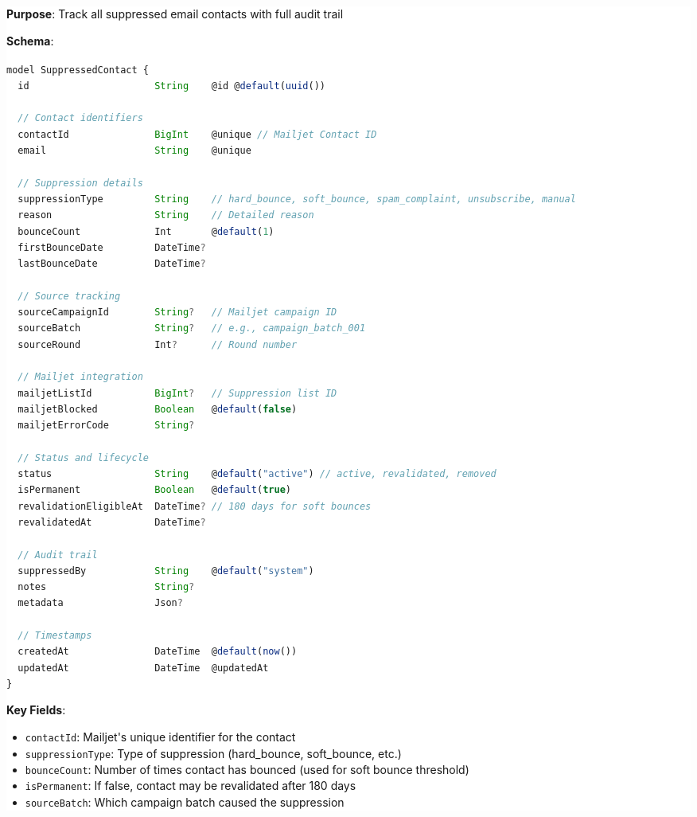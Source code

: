 **Purpose**: Track all suppressed email contacts with full audit trail

**Schema**:
```typescript
model SuppressedContact {
  id                      String    @id @default(uuid())

  // Contact identifiers
  contactId               BigInt    @unique // Mailjet Contact ID
  email                   String    @unique

  // Suppression details
  suppressionType         String    // hard_bounce, soft_bounce, spam_complaint, unsubscribe, manual
  reason                  String    // Detailed reason
  bounceCount             Int       @default(1)
  firstBounceDate         DateTime?
  lastBounceDate          DateTime?

  // Source tracking
  sourceCampaignId        String?   // Mailjet campaign ID
  sourceBatch             String?   // e.g., campaign_batch_001
  sourceRound             Int?      // Round number

  // Mailjet integration
  mailjetListId           BigInt?   // Suppression list ID
  mailjetBlocked          Boolean   @default(false)
  mailjetErrorCode        String?

  // Status and lifecycle
  status                  String    @default("active") // active, revalidated, removed
  isPermanent             Boolean   @default(true)
  revalidationEligibleAt  DateTime? // 180 days for soft bounces
  revalidatedAt           DateTime?

  // Audit trail
  suppressedBy            String    @default("system")
  notes                   String?
  metadata                Json?

  // Timestamps
  createdAt               DateTime  @default(now())
  updatedAt               DateTime  @updatedAt
}
```

**Key Fields**:
- `contactId`: Mailjet's unique identifier for the contact
- `suppressionType`: Type of suppression (hard_bounce, soft_bounce, etc.)
- `bounceCount`: Number of times contact has bounced (used for soft bounce threshold)
- `isPermanent`: If false, contact may be revalidated after 180 days
- `sourceBatch`: Which campaign batch caused the suppression
